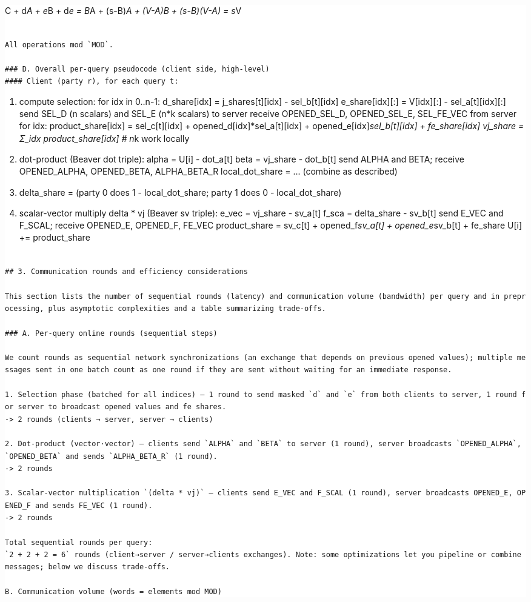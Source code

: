 ```
```
C + d*A + e*B + d*e = B*A + (s-B)*A + (V-A)*B + (s-B)*(V-A)
= s*V
```

All operations mod `MOD`.

### D. Overall per-query pseudocode (client side, high-level)
#### Client (party r), for each query t:
```
1. compute selection:
   for idx in 0..n-1:
     d_share[idx] = j_shares[t][idx] - sel_b[t][idx]
     e_share[idx][:] = V[idx][:] - sel_a[t][idx][:]
   send SEL_D (n scalars) and SEL_E (n*k scalars) to server
   receive OPENED_SEL_D, OPENED_SEL_E, SEL_FE_VEC from server
   for idx:
     product_share[idx] = sel_c[t][idx] + opened_d[idx]*sel_a[t][idx] + opened_e[idx]*sel_b[t][idx] + fe_share[idx]
   vj_share = Σ_idx product_share[idx]  # n*k work locally

2. dot-product (Beaver dot triple):
   alpha = U[i] - dot_a[t]
   beta  = vj_share - dot_b[t]
   send ALPHA and BETA; receive OPENED_ALPHA, OPENED_BETA, ALPHA_BETA_R
   local_dot_share = ...  (combine as described)

3. delta_share = (party 0 does 1 - local_dot_share; party 1 does 0 - local_dot_share)

4. scalar-vector multiply delta * vj (Beaver sv triple):
   e_vec = vj_share - sv_a[t]
   f_sca = delta_share - sv_b[t]
   send E_VEC and F_SCAL; receive OPENED_E, OPENED_F, FE_VEC
   product_share = sv_c[t] + opened_f*sv_a[t] + opened_e*sv_b[t] + fe_share
   U[i] += product_share
```

## 3. Communication rounds and efficiency considerations

This section lists the number of sequential rounds (latency) and communication volume (bandwidth) per query and in preprocessing, plus asymptotic complexities and a table summarizing trade-offs.

### A. Per-query online rounds (sequential steps)

We count rounds as sequential network synchronizations (an exchange that depends on previous opened values); multiple messages sent in one batch count as one round if they are sent without waiting for an immediate response.

1. Selection phase (batched for all indices) — 1 round to send masked `d` and `e` from both clients to server, 1 round for server to broadcast opened values and fe shares.
-> 2 rounds (clients → server, server → clients)

2. Dot-product (vector·vector) — clients send `ALPHA` and `BETA` to server (1 round), server broadcasts `OPENED_ALPHA`, `OPENED_BETA` and sends `ALPHA_BETA_R` (1 round).
-> 2 rounds

3. Scalar-vector multiplication `(delta * vj)` — clients send E_VEC and F_SCAL (1 round), server broadcasts OPENED_E, OPENED_F and sends FE_VEC (1 round).
-> 2 rounds

Total sequential rounds per query:
`2 + 2 + 2 = 6` rounds (client→server / server→clients exchanges). Note: some optimizations let you pipeline or combine messages; below we discuss trade-offs.

B. Communication volume (words = elements mod MOD)
```